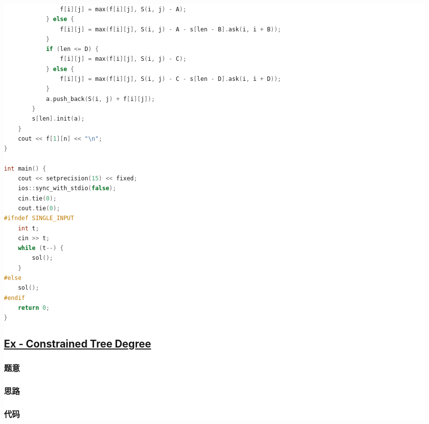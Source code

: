 ``` cpp
                f[i][j] = max(f[i][j], S(i, j) - A);
            } else {
                f[i][j] = max(f[i][j], S(i, j) - A - s[len - B].ask(i, i + B));
            }
            if (len <= D) {
                f[i][j] = max(f[i][j], S(i, j) - C);
            } else {
                f[i][j] = max(f[i][j], S(i, j) - C - s[len - D].ask(i, i + D));
            }
            a.push_back(S(i, j) + f[i][j]);
        }
        s[len].init(a);
    }
    cout << f[1][n] << "\n";
}

int main() {
    cout << setprecision(15) << fixed;
    ios::sync_with_stdio(false);
    cin.tie(0);
    cout.tie(0);
#ifndef SINGLE_INPUT
    int t;
    cin >> t;
    while (t--) {
        sol();
    }
#else
    sol();
#endif
    return 0;
}
```

## [Ex - Constrained Tree Degree](https://atcoder.jp/contests/abc303/tasks/abc303_h)

### 题意



### 思路



### 代码

``` cpp

```

